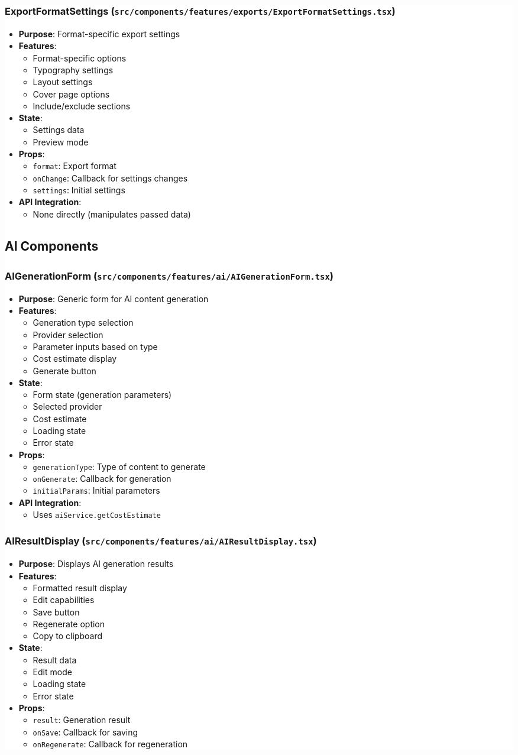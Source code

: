 
### ExportFormatSettings (`src/components/features/exports/ExportFormatSettings.tsx`)
- **Purpose**: Format-specific export settings
- **Features**:
  - Format-specific options
  - Typography settings
  - Layout settings
  - Cover page options
  - Include/exclude sections
- **State**:
  - Settings data
  - Preview mode
- **Props**:
  - `format`: Export format
  - `onChange`: Callback for settings changes
  - `settings`: Initial settings
- **API Integration**:
  - None directly (manipulates passed data)

## AI Components

### AIGenerationForm (`src/components/features/ai/AIGenerationForm.tsx`)
- **Purpose**: Generic form for AI content generation
- **Features**:
  - Generation type selection
  - Provider selection
  - Parameter inputs based on type
  - Cost estimate display
  - Generate button
- **State**:
  - Form state (generation parameters)
  - Selected provider
  - Cost estimate
  - Loading state
  - Error state
- **Props**:
  - `generationType`: Type of content to generate
  - `onGenerate`: Callback for generation
  - `initialParams`: Initial parameters
- **API Integration**:
  - Uses `aiService.getCostEstimate`

### AIResultDisplay (`src/components/features/ai/AIResultDisplay.tsx`)
- **Purpose**: Displays AI generation results
- **Features**:
  - Formatted result display
  - Edit capabilities
  - Save button
  - Regenerate option
  - Copy to clipboard
- **State**:
  - Result data
  - Edit mode
  - Loading state
  - Error state
- **Props**:
  - `result`: Generation result
  - `onSave`: Callback for saving
  - `onRegenerate`: Callback for regeneration